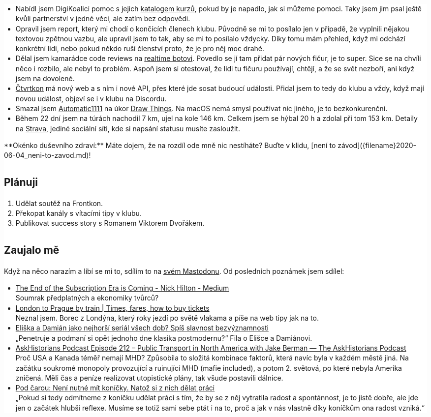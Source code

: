 -   Nabídl jsem DigiKoalici pomoc s jejich [katalogem kurzů](https://digikoalice.cz/kurzy/), pokud by je napadlo, jak si můžeme pomoci.
    Taky jsem jim psal ještě kvůli partnerství v jedné věci, ale zatím bez odpovědi.
-   Opravil jsem report, který mi chodí o končících členech klubu.
    Původně se mi to posílalo jen v případě, že vyplnili nějakou textovou zpětnou vazbu, ale upravil jsem to tak, aby se mi to posílalo vždycky.
    Díky tomu mám přehled, když mi odchází konkrétní lidi, nebo pokud někdo ruší členství proto, že je pro něj moc drahé.
-   Dělal jsem kamarádce code reviews na [realtime botovi](https://github.com/juniorguru/juniorguru-chick/).
    Povedlo se jí tam přidat pár nových fičur, je to super.
    Sice se na chvíli něco i rozbilo, ale nebyl to problém.
    Aspoň jsem si otestoval, že lidi tu fičuru používají, chtějí, a že se svět nezboří, ani když jsem na dovolené.
-   [Čtvrtkon](https://ctvrtkon.cz/) má nový web a s ním i nové API, přes které jde sosat budoucí události.
    Přidal jsem to tedy do klubu a vždy, když mají novou událost, objeví se i v klubu na Discordu.
-   Smazal jsem [Automatic1111](https://github.com/AUTOMATIC1111/stable-diffusion-webui) na úkor [Draw Things](https://drawthings.ai/).
    Na macOS nemá smysl používat nic jiného, je to bezkonkurenční.
-   Během 22 dní jsem na túrách nachodil 7 km, ujel na kole 146 km. Celkem jsem se hýbal 20 h a zdolal při tom 153 km.
    Detaily na [Strava](https://www.strava.com/athletes/31242569), jediné sociální síti, kde si napsání statusu musíte zasloužit.

<div class="alert alert-warning" role="alert" markdown="1">
**Okénko duševního zdraví:**
Máte dojem, že na rozdíl ode mně nic nestíháte?
Buďte v klidu, [není to závod]({filename}2020-06-04_neni-to-zavod.md)!
</div>

## Plánuji

1.  Udělat soutěž na Frontkon.
2.  Překopat kanály s vítacími tipy v klubu.
3.  Publikovat success story s Romanem Viktorem Dvořákem.

## Zaujalo mě

Když na něco narazím a líbí se mi to, sdílím to na [svém Mastodonu](https://mastodonczech.cz/@honzajavorek).
Od posledních poznámek jsem sdílel:

- [The End of the Subscription Era is Coming - Nick Hilton - Medium](https://nickfthilton.medium.com/the-end-of-the-subscription-era-is-coming-ed197f252c6a)<br>Soumrak předplatných a ekonomiky tvůrců?
- [London to Prague by train | Times, fares, how to buy tickets](https://www.seat61.com/Czech.htm)<br>Neznal jsem. Borec z Londýna, který roky jezdí po světě vlakama a píše na web tipy jak na to.
- [Eliška a Damián jako nejhorší seriál všech dob? Spíš slavnost bezvýznamnosti](https://www.seznamzpravy.cz/clanek/kultura-eliska-a-damian-jako-nejhorsi-serial-vsech-dob-spis-slavnost-bezvyznamnosti-237176)<br>„Penetruje a podmaní si opět jednoho dne klasika postmodernu?“ Fila o Elišce a Damiánovi.
- [AskHistorians Podcast Episode 212 – Public Transport in North America with Jake Berman — The AskHistorians Podcast](https://askhistorians.libsyn.com/askhistorians-podcast-episode-212-public-transport-in-north-america-with-jake-berman)<br>Proč USA a Kanada téměř nemají MHD? Způsobila to složitá kombinace faktorů, která navíc byla v každém městě jiná. Na začátku soukromé monopoly provozující a ruinující MHD (mafie included), a potom 2. světová, po které nebyla Amerika zničená. Měli čas a peníze realizovat utopistické plány, tak všude postavili dálnice.
- [Pod čarou: Není nutné mít koníčky. Natož si z nich dělat práci](https://www.seznamzpravy.cz/clanek/nazory-komentare-pod-carou-neni-nutne-mit-konicky-natoz-si-z-nich-delat-praci-236604)<br>„Pokud si tedy odmítneme z koníčku udělat práci s tím, že by se z něj vytratila radost a spontánnost, je to jistě dobře, ale jde jen o začátek hlubší reflexe. Musíme se totiž sami sebe ptát i na to, proč a jak v nás vlastně díky koníčkům ona radost vzniká.“
